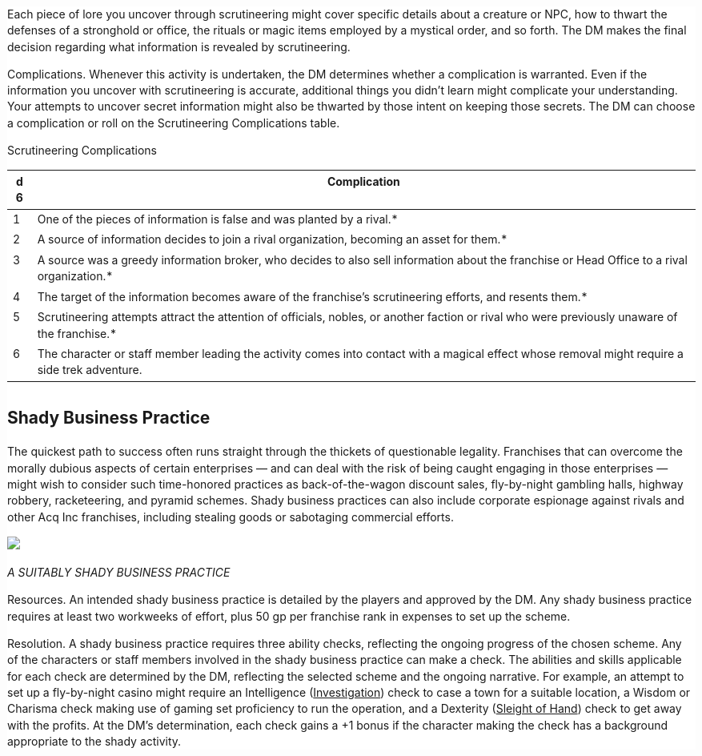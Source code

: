 Each piece of lore you uncover through scrutineering might cover specific details about a creature or NPC, how to thwart the defenses of a stronghold or office, the rituals or magic items employed by a mystical order, and so forth. The DM makes the final decision regarding what information is revealed by scrutineering.

Complications. Whenever this activity is undertaken, the DM determines whether a complication is warranted. Even if the information you uncover with scrutineering is accurate, additional things you didn’t learn might complicate your understanding. Your attempts to uncover secret information might also be thwarted by those intent on keeping those secrets. The DM can choose a complication or roll on the Scrutineering Complications table.

Scrutineering Complications

| d6  | Complication                                                                                                                                   |
| --- | ---------------------------------------------------------------------------------------------------------------------------------------------- |
| 1   | One of the pieces of information is false and was planted by a rival.*                                                                         |
| 2   | A source of information decides to join a rival organization, becoming an asset for them.*                                                     |
| 3   | A source was a greedy information broker, who decides to also sell information about the franchise or Head Office to a rival organization.*    |
| 4   | The target of the information becomes aware of the franchise’s scrutineering efforts, and resents them.*                                       |
| 5   | Scrutineering attempts attract the attention of officials, nobles, or another faction or rival who were previously unaware of the franchise.*  |
| 6   | The character or staff member leading the activity comes into contact with a magical effect whose removal might require a side trek adventure. |
## Shady Business Practice
The quickest path to success often runs straight through the thickets of questionable legality. Franchises that can overcome the morally dubious aspects of certain enterprises — and can deal with the risk of being caught engaging in those enterprises — might wish to consider such time-honored practices as back-of-the-wagon discount sales, fly-by-night gambling halls, highway robbery, racketeering, and pyramid schemes. Shady business practices can also include corporate espionage against rivals and other Acq Inc franchises, including stealing goods or sabotaging commercial efforts.

[![](https://www.dndbeyond.com/attachments/thumbnails/5/596/420/530/02-22.png)](https://www.dndbeyond.com/attachments/5/596/02-22.png)

_A SUITABLY SHADY BUSINESS PRACTICE_

Resources. An intended shady business practice is detailed by the players and approved by the DM. Any shady business practice requires at least two workweeks of effort, plus 50 gp per franchise rank in expenses to set up the scheme.

Resolution. A shady business practice requires three ability checks, reflecting the ongoing progress of the chosen scheme. Any of the characters or staff members involved in the shady business practice can make a check. The abilities and skills applicable for each check are determined by the DM, reflecting the selected scheme and the ongoing narrative. For example, an attempt to set up a fly-by-night casino might require an Intelligence ([Investigation](https://www.dndbeyond.com/sources/dnd/free-rules/playing-the-game#Skills)) check to case a town for a suitable location, a Wisdom or Charisma check making use of gaming set proficiency to run the operation, and a Dexterity ([Sleight of Hand](https://www.dndbeyond.com/sources/dnd/free-rules/playing-the-game#Skills)) check to get away with the profits. At the DM’s determination, each check gains a +1 bonus if the character making the check has a background appropriate to the shady activity.
